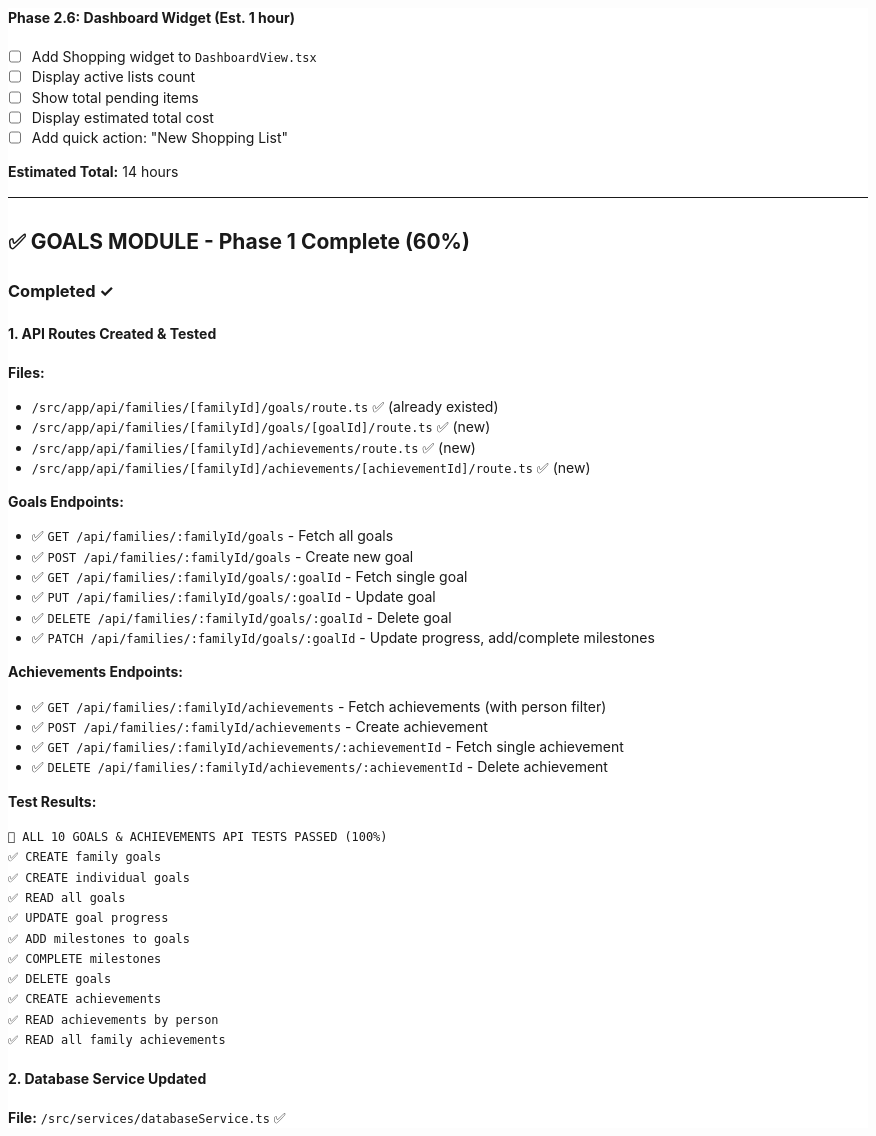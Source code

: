 #### Phase 2.6: Dashboard Widget (Est. 1 hour)
- [ ] Add Shopping widget to `DashboardView.tsx`
- [ ] Display active lists count
- [ ] Show total pending items
- [ ] Display estimated total cost
- [ ] Add quick action: "New Shopping List"

**Estimated Total:** 14 hours

---

## ✅ GOALS MODULE - Phase 1 Complete (60%)

### Completed ✓

#### 1. API Routes Created & Tested
**Files:**
- `/src/app/api/families/[familyId]/goals/route.ts` ✅ (already existed)
- `/src/app/api/families/[familyId]/goals/[goalId]/route.ts` ✅ (new)
- `/src/app/api/families/[familyId]/achievements/route.ts` ✅ (new)
- `/src/app/api/families/[familyId]/achievements/[achievementId]/route.ts` ✅ (new)

**Goals Endpoints:**
- ✅ `GET /api/families/:familyId/goals` - Fetch all goals
- ✅ `POST /api/families/:familyId/goals` - Create new goal
- ✅ `GET /api/families/:familyId/goals/:goalId` - Fetch single goal
- ✅ `PUT /api/families/:familyId/goals/:goalId` - Update goal
- ✅ `DELETE /api/families/:familyId/goals/:goalId` - Delete goal
- ✅ `PATCH /api/families/:familyId/goals/:goalId` - Update progress, add/complete milestones

**Achievements Endpoints:**
- ✅ `GET /api/families/:familyId/achievements` - Fetch achievements (with person filter)
- ✅ `POST /api/families/:familyId/achievements` - Create achievement
- ✅ `GET /api/families/:familyId/achievements/:achievementId` - Fetch single achievement
- ✅ `DELETE /api/families/:familyId/achievements/:achievementId` - Delete achievement

**Test Results:**
```
🎉 ALL 10 GOALS & ACHIEVEMENTS API TESTS PASSED (100%)
✅ CREATE family goals
✅ CREATE individual goals
✅ READ all goals
✅ UPDATE goal progress
✅ ADD milestones to goals
✅ COMPLETE milestones
✅ DELETE goals
✅ CREATE achievements
✅ READ achievements by person
✅ READ all family achievements
```

#### 2. Database Service Updated
**File:** `/src/services/databaseService.ts` ✅
